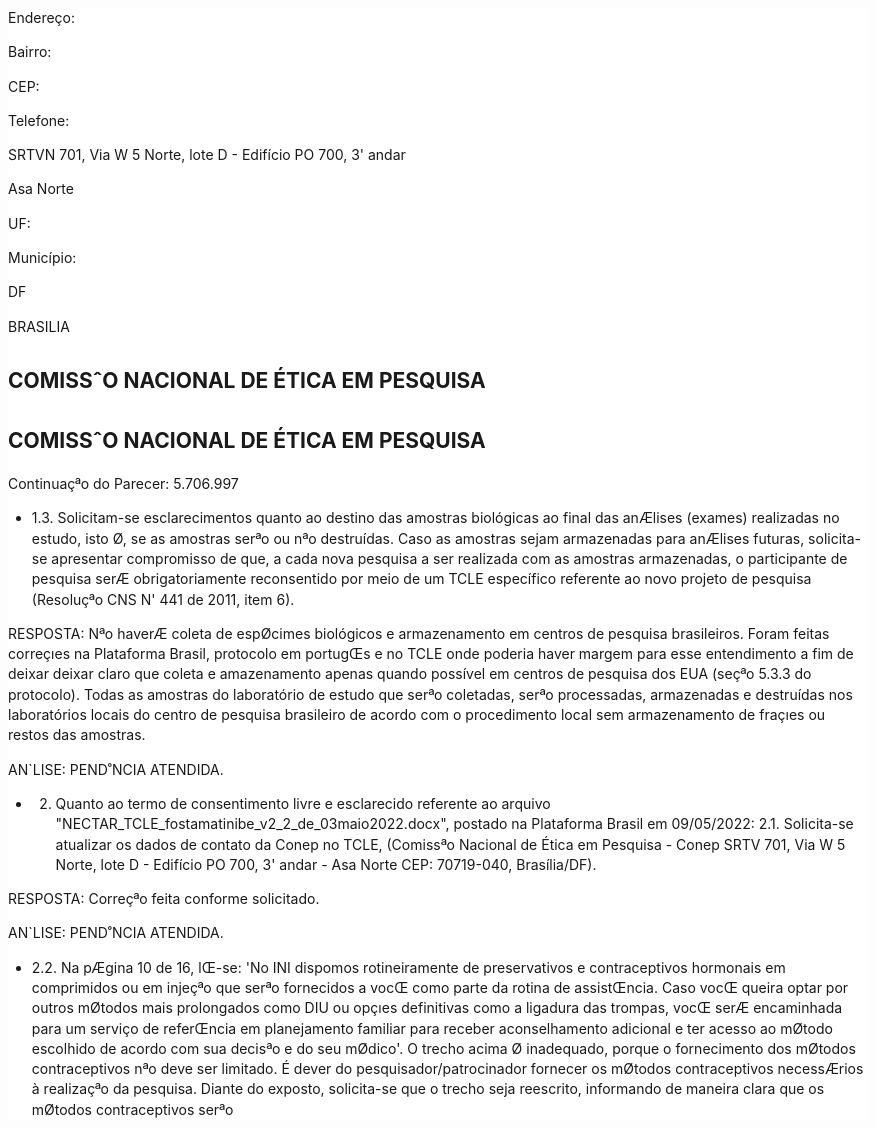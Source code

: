 Endereço:

Bairro:

CEP:

Telefone:

SRTVN 701, Via W 5 Norte, lote D - Edifício PO 700, 3' andar

Asa Norte

UF:

Município:

DF

BRASILIA

## COMISSˆO NACIONAL DE ÉTICA EM PESQUISA



## COMISSˆO NACIONAL DE ÉTICA EM PESQUISA



Continuaçªo do Parecer: 5.706.997

- 1.3. Solicitam-se esclarecimentos quanto ao destino das amostras biológicas ao final das anÆlises (exames) realizadas  no  estudo,  isto  Ø,  se  as  amostras  serªo  ou  nªo  destruídas.  Caso  as  amostras  sejam armazenadas para anÆlises futuras, solicita-se apresentar compromisso de que, a cada nova pesquisa a ser realizada com as amostras armazenadas, o participante de pesquisa serÆ obrigatoriamente reconsentido por meio de um TCLE específico referente ao novo projeto de pesquisa (Resoluçªo CNS N' 441 de 2011, item 6).

RESPOSTA: Nªo haverÆ coleta de espØcimes biológicos e armazenamento em centros de pesquisa brasileiros. Foram feitas correçıes na Plataforma Brasil, protocolo em portugŒs e no TCLE onde poderia haver margem para esse entendimento a fim de deixar deixar claro que coleta e amazenamento apenas quando possível em centros de pesquisa dos EUA (seçªo 5.3.3 do protocolo). Todas as amostras do laboratório de estudo que serªo coletadas, serªo processadas, armazenadas e destruídas nos laboratórios locais do centro de pesquisa brasileiro de acordo com o procedimento local sem armazenamento de fraçıes ou restos das amostras.

AN`LISE: PEND˚NCIA ATENDIDA.

- 2. Quanto  ao  termo  de  consentimento  livre  e  esclarecido  referente  ao  arquivo "NECTAR\_TCLE\_fostamatinibe\_v2\_2\_de\_03maio2022.docx", postado na Plataforma Brasil em 09/05/2022: 2.1. Solicita-se atualizar os dados de contato da Conep no TCLE, (Comissªo Nacional de Ética em Pesquisa - Conep SRTV 701, Via W 5 Norte, lote D - Edifício PO 700, 3' andar - Asa Norte CEP: 70719-040, Brasília/DF).

RESPOSTA: Correçªo feita conforme solicitado.

AN`LISE: PEND˚NCIA ATENDIDA.

- 2.2. Na pÆgina 10 de 16, lŒ-se: 'No INI dispomos rotineiramente de preservativos e contraceptivos hormonais em comprimidos ou em injeçªo que serªo fornecidos a vocŒ como parte da rotina de assistŒncia. Caso vocŒ queira optar por outros mØtodos mais prolongados como DIU ou opçıes definitivas como a ligadura das trompas, vocŒ serÆ encaminhada para um serviço de referŒncia em planejamento familiar para receber aconselhamento adicional e ter acesso ao mØtodo escolhido de acordo com sua decisªo e do seu mØdico'. O trecho acima Ø inadequado, porque o fornecimento dos mØtodos contraceptivos nªo deve ser limitado. É dever do pesquisador/patrocinador fornecer os mØtodos contraceptivos necessÆrios à realizaçªo da pesquisa. Diante do exposto, solicita-se que o trecho seja reescrito, informando de maneira clara que os mØtodos contraceptivos serªo
